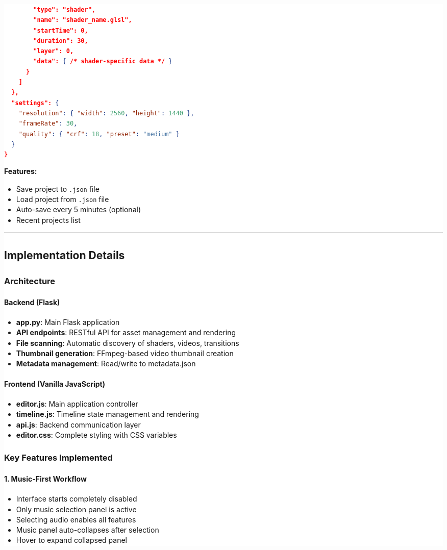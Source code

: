 ```json
        "type": "shader",
        "name": "shader_name.glsl",
        "startTime": 0,
        "duration": 30,
        "layer": 0,
        "data": { /* shader-specific data */ }
      }
    ]
  },
  "settings": {
    "resolution": { "width": 2560, "height": 1440 },
    "frameRate": 30,
    "quality": { "crf": 18, "preset": "medium" }
  }
}
```

**Features:**
- Save project to `.json` file
- Load project from `.json` file
- Auto-save every 5 minutes (optional)
- Recent projects list

---

## Implementation Details

### Architecture

#### Backend (Flask)
- **app.py**: Main Flask application
- **API endpoints**: RESTful API for asset management and rendering
- **File scanning**: Automatic discovery of shaders, videos, transitions
- **Thumbnail generation**: FFmpeg-based video thumbnail creation
- **Metadata management**: Read/write to metadata.json

#### Frontend (Vanilla JavaScript)
- **editor.js**: Main application controller
- **timeline.js**: Timeline state management and rendering
- **api.js**: Backend communication layer
- **editor.css**: Complete styling with CSS variables

### Key Features Implemented

#### 1. Music-First Workflow
- Interface starts completely disabled
- Only music selection panel is active
- Selecting audio enables all features
- Music panel auto-collapses after selection
- Hover to expand collapsed panel
